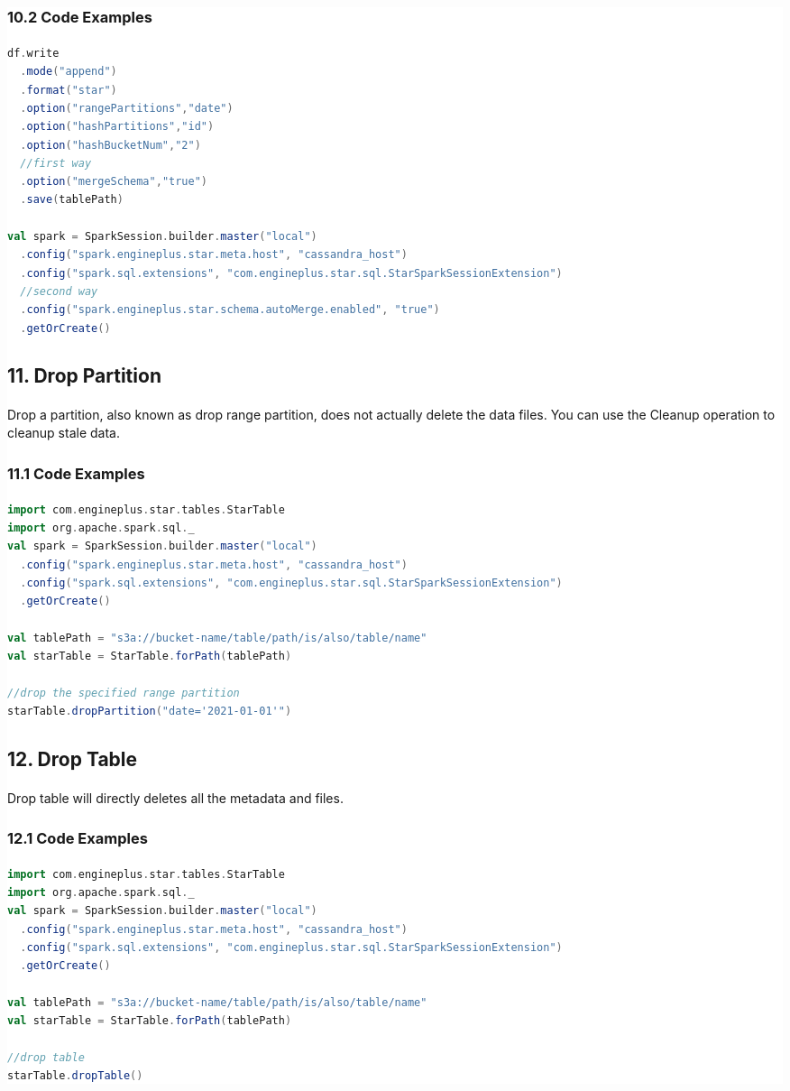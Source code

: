 ### 10.2 Code Examples
```scala
df.write
  .mode("append")
  .format("star")
  .option("rangePartitions","date")
  .option("hashPartitions","id")
  .option("hashBucketNum","2")
  //first way
  .option("mergeSchema","true")
  .save(tablePath)
  
val spark = SparkSession.builder.master("local")
  .config("spark.engineplus.star.meta.host", "cassandra_host")
  .config("spark.sql.extensions", "com.engineplus.star.sql.StarSparkSessionExtension")
  //second way
  .config("spark.engineplus.star.schema.autoMerge.enabled", "true")
  .getOrCreate()
```

## 11. Drop Partition
Drop a partition, also known as drop range partition, does not actually delete the data files. You can use the Cleanup operation to cleanup stale data.

### 11.1 Code Examples
```scala
import com.engineplus.star.tables.StarTable
import org.apache.spark.sql._
val spark = SparkSession.builder.master("local")
  .config("spark.engineplus.star.meta.host", "cassandra_host")
  .config("spark.sql.extensions", "com.engineplus.star.sql.StarSparkSessionExtension")
  .getOrCreate()

val tablePath = "s3a://bucket-name/table/path/is/also/table/name"
val starTable = StarTable.forPath(tablePath)

//drop the specified range partition
starTable.dropPartition("date='2021-01-01'")

```

## 12. Drop Table
Drop table will directly deletes all the metadata and files.

### 12.1 Code Examples
```scala
import com.engineplus.star.tables.StarTable
import org.apache.spark.sql._
val spark = SparkSession.builder.master("local")
  .config("spark.engineplus.star.meta.host", "cassandra_host")
  .config("spark.sql.extensions", "com.engineplus.star.sql.StarSparkSessionExtension")
  .getOrCreate()

val tablePath = "s3a://bucket-name/table/path/is/also/table/name"
val starTable = StarTable.forPath(tablePath)

//drop table
starTable.dropTable()

```